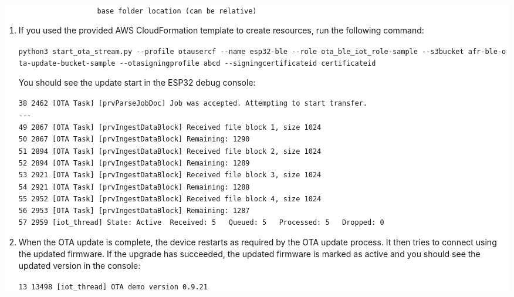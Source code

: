    ```
                         base folder location (can be relative)
   ```

1. If you used the provided AWS CloudFormation template to create resources, run the following command:

   ```
   python3 start_ota_stream.py --profile otausercf --name esp32-ble --role ota_ble_iot_role-sample --s3bucket afr-ble-ota-update-bucket-sample --otasigningprofile abcd --signingcertificateid certificateid
   ```

   You should see the update start in the ESP32 debug console: 

   ```
   38 2462 [OTA Task] [prvParseJobDoc] Job was accepted. Attempting to start transfer.
   ---
   49 2867 [OTA Task] [prvIngestDataBlock] Received file block 1, size 1024
   50 2867 [OTA Task] [prvIngestDataBlock] Remaining: 1290
   51 2894 [OTA Task] [prvIngestDataBlock] Received file block 2, size 1024
   52 2894 [OTA Task] [prvIngestDataBlock] Remaining: 1289
   53 2921 [OTA Task] [prvIngestDataBlock] Received file block 3, size 1024
   54 2921 [OTA Task] [prvIngestDataBlock] Remaining: 1288
   55 2952 [OTA Task] [prvIngestDataBlock] Received file block 4, size 1024
   56 2953 [OTA Task] [prvIngestDataBlock] Remaining: 1287
   57 2959 [iot_thread] State: Active  Received: 5   Queued: 5   Processed: 5   Dropped: 0
   ```

1. When the OTA update is complete, the device restarts as required by the OTA update process\. It then tries to connect using the updated firmware\. If the upgrade has succeeded, the updated firmware is marked as active and you should see the updated version in the console:

   ```
   13 13498 [iot_thread] OTA demo version 0.9.21
   ```